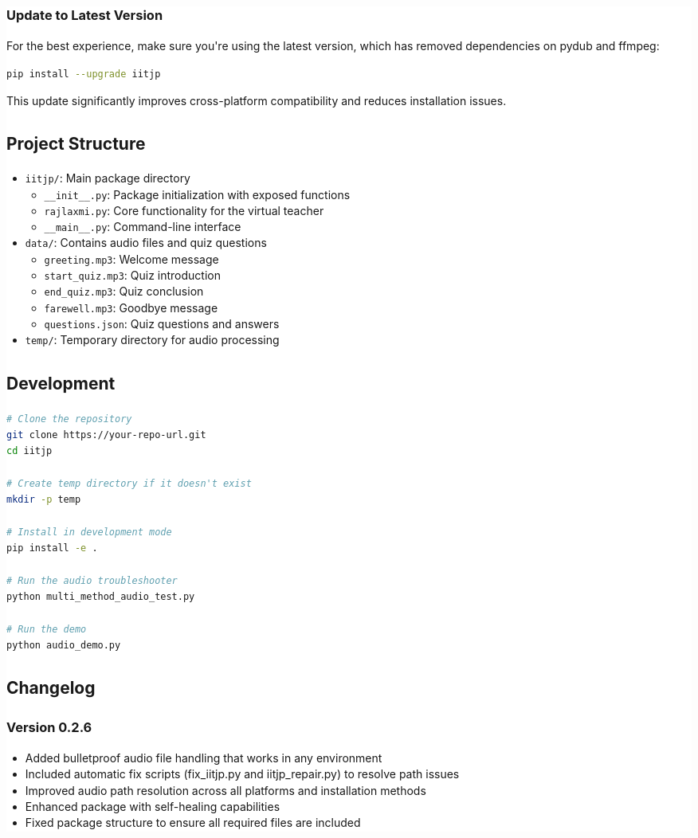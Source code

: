 ### Update to Latest Version

For the best experience, make sure you're using the latest version, which has removed dependencies on pydub and ffmpeg:

```bash
pip install --upgrade iitjp
```

This update significantly improves cross-platform compatibility and reduces installation issues.

## Project Structure

- `iitjp/`: Main package directory
  - `__init__.py`: Package initialization with exposed functions
  - `rajlaxmi.py`: Core functionality for the virtual teacher
  - `__main__.py`: Command-line interface
- `data/`: Contains audio files and quiz questions
  - `greeting.mp3`: Welcome message
  - `start_quiz.mp3`: Quiz introduction
  - `end_quiz.mp3`: Quiz conclusion
  - `farewell.mp3`: Goodbye message
  - `questions.json`: Quiz questions and answers
- `temp/`: Temporary directory for audio processing

## Development

```bash
# Clone the repository
git clone https://your-repo-url.git
cd iitjp

# Create temp directory if it doesn't exist
mkdir -p temp

# Install in development mode
pip install -e .

# Run the audio troubleshooter
python multi_method_audio_test.py

# Run the demo
python audio_demo.py
```

## Changelog

### Version 0.2.6
- Added bulletproof audio file handling that works in any environment
- Included automatic fix scripts (fix_iitjp.py and iitjp_repair.py) to resolve path issues
- Improved audio path resolution across all platforms and installation methods
- Enhanced package with self-healing capabilities
- Fixed package structure to ensure all required files are included
